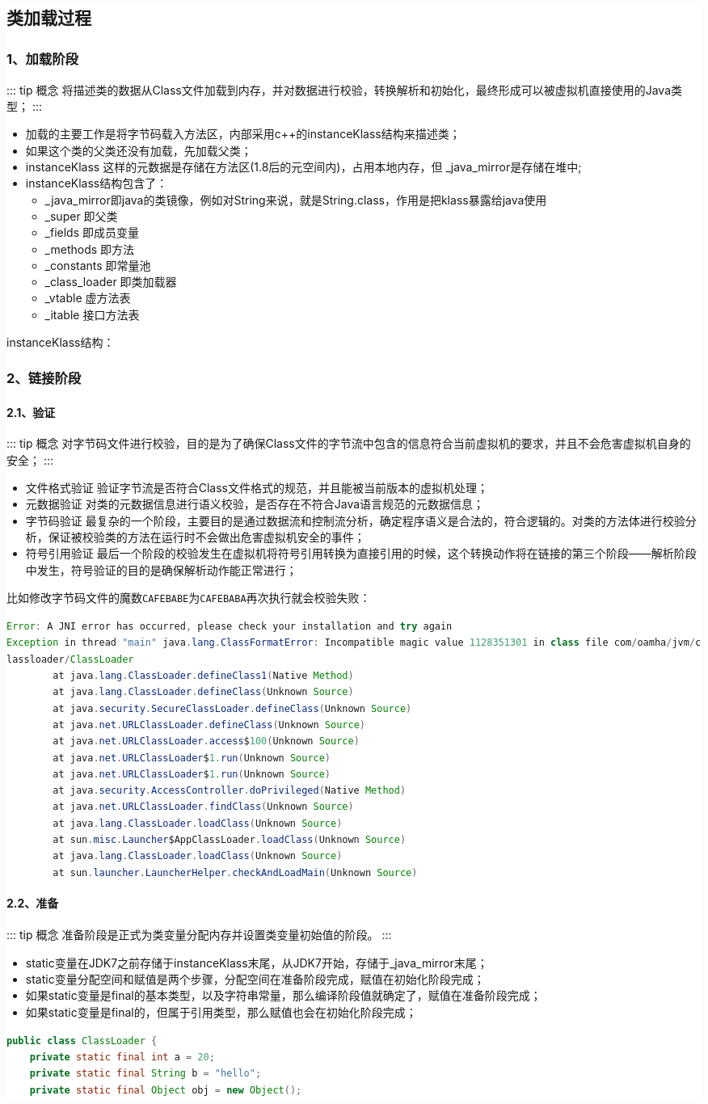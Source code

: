 ## 类加载过程
### 1、加载阶段
::: tip 概念
将描述类的数据从Class文件加载到内存，并对数据进行校验，转换解析和初始化，最终形成可以被虚拟机直接使用的Java类型；
:::
+ 加载的主要工作是将字节码载入方法区，内部采用c++的instanceKlass结构来描述类；
+ 如果这个类的父类还没有加载，先加载父类；
+ instanceKlass 这样的元数据是存储在方法区(1.8后的元空间内)，占用本地内存，但 _java_mirror是存储在堆中;
+ instanceKlass结构包含了：
    + _java_mirror即java的类镜像，例如对String来说，就是String.class，作用是把klass暴露给java使用
    + _super 即父类
    + _fields 即成员变量
    + _methods 即方法
    + _constants 即常量池
    + _class_loader 即类加载器
    + _vtable 虚方法表
    + _itable 接口方法表

instanceKlass结构：
<Common-Thumb :prefix="'/img/technology/'" :urls="'structure-of-instanceklass.png'"/>
### 2、链接阶段
#### 2.1、验证
::: tip 概念
对字节码文件进行校验，目的是为了确保Class文件的字节流中包含的信息符合当前虚拟机的要求，并且不会危害虚拟机自身的安全；
:::
+ 文件格式验证 验证字节流是否符合Class文件格式的规范，并且能被当前版本的虚拟机处理；
+ 元数据验证 对类的元数据信息进行语义校验，是否存在不符合Java语言规范的元数据信息；
+ 字节码验证 最复杂的一个阶段，主要目的是通过数据流和控制流分析，确定程序语义是合法的，符合逻辑的。对类的方法体进行校验分析，保证被校验类的方法在运行时不会做出危害虚拟机安全的事件；
+ 符号引用验证 最后一个阶段的校验发生在虚拟机将符号引用转换为直接引用的时候，这个转换动作将在链接的第三个阶段——解析阶段中发生，符号验证的目的是确保解析动作能正常进行；

比如修改字节码文件的魔数`CAFEBABE`为`CAFEBABA`再次执行就会校验失败：
```java
Error: A JNI error has occurred, please check your installation and try again
Exception in thread "main" java.lang.ClassFormatError: Incompatible magic value 1128351301 in class file com/oamha/jvm/classloader/ClassLoader
        at java.lang.ClassLoader.defineClass1(Native Method)
        at java.lang.ClassLoader.defineClass(Unknown Source)
        at java.security.SecureClassLoader.defineClass(Unknown Source)
        at java.net.URLClassLoader.defineClass(Unknown Source)
        at java.net.URLClassLoader.access$100(Unknown Source)
        at java.net.URLClassLoader$1.run(Unknown Source)
        at java.net.URLClassLoader$1.run(Unknown Source)
        at java.security.AccessController.doPrivileged(Native Method)
        at java.net.URLClassLoader.findClass(Unknown Source)
        at java.lang.ClassLoader.loadClass(Unknown Source)
        at sun.misc.Launcher$AppClassLoader.loadClass(Unknown Source)
        at java.lang.ClassLoader.loadClass(Unknown Source)
        at sun.launcher.LauncherHelper.checkAndLoadMain(Unknown Source)
```
#### 2.2、准备
::: tip 概念
准备阶段是正式为类变量分配内存并设置类变量初始值的阶段。
:::
+ static变量在JDK7之前存储于instanceKlass末尾，从JDK7开始，存储于_java_mirror末尾；
+ static变量分配空间和赋值是两个步骤，分配空间在准备阶段完成，赋值在初始化阶段完成；
+ 如果static变量是final的基本类型，以及字符串常量，那么编译阶段值就确定了，赋值在准备阶段完成；
+ 如果static变量是final的，但属于引用类型，那么赋值也会在初始化阶段完成；
```java
public class ClassLoader {
    private static final int a = 20;
    private static final String b = "hello";
    private static final Object obj = new Object();
```